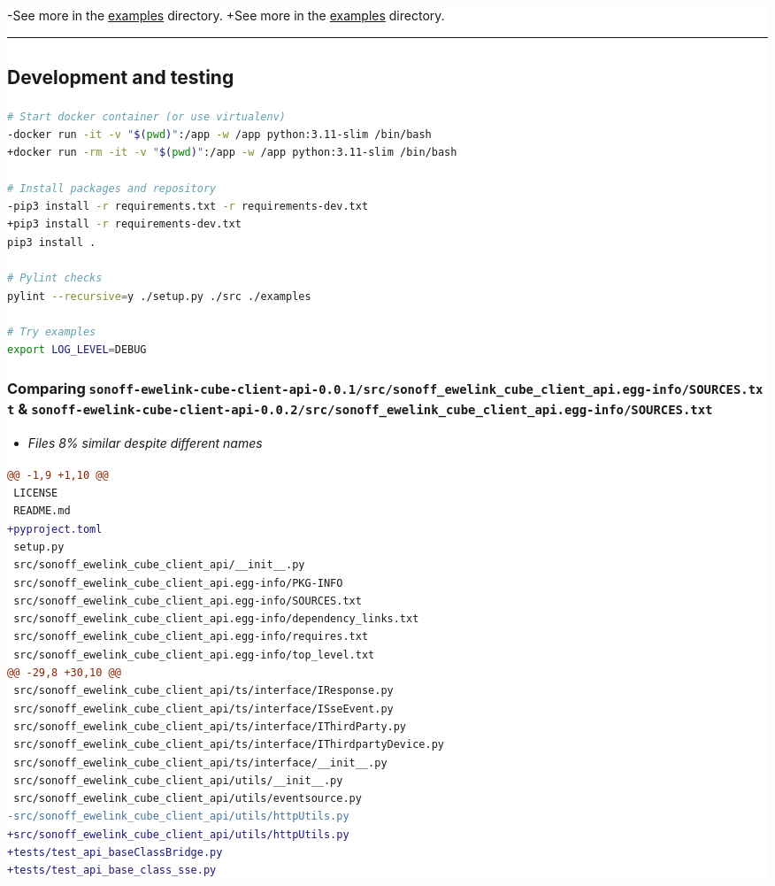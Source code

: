-See more in the [examples](examples) directory.
+See more in the [examples](https://github.com/sm4rth0m3/python-pip.sonoff-ewelink-cube-client-api/tree/main/examples) directory.
 
 
 ---
 ## Development and testing
 
 ```sh
 # Start docker container (or use virtualenv)
-docker run -it -v "$(pwd)":/app -w /app python:3.11-slim /bin/bash
+docker run -rm -it -v "$(pwd)":/app -w /app python:3.11-slim /bin/bash
 
 # Install packages and repository
-pip3 install -r requirements.txt -r requirements-dev.txt
+pip3 install -r requirements-dev.txt
 pip3 install .
 
 # Pylint checks
 pylint --recursive=y ./setup.py ./src ./examples
 
 # Try examples
 export LOG_LEVEL=DEBUG
```

### Comparing `sonoff-ewelink-cube-client-api-0.0.1/src/sonoff_ewelink_cube_client_api.egg-info/SOURCES.txt` & `sonoff-ewelink-cube-client-api-0.0.2/src/sonoff_ewelink_cube_client_api.egg-info/SOURCES.txt`

 * *Files 8% similar despite different names*

```diff
@@ -1,9 +1,10 @@
 LICENSE
 README.md
+pyproject.toml
 setup.py
 src/sonoff_ewelink_cube_client_api/__init__.py
 src/sonoff_ewelink_cube_client_api.egg-info/PKG-INFO
 src/sonoff_ewelink_cube_client_api.egg-info/SOURCES.txt
 src/sonoff_ewelink_cube_client_api.egg-info/dependency_links.txt
 src/sonoff_ewelink_cube_client_api.egg-info/requires.txt
 src/sonoff_ewelink_cube_client_api.egg-info/top_level.txt
@@ -29,8 +30,10 @@
 src/sonoff_ewelink_cube_client_api/ts/interface/IResponse.py
 src/sonoff_ewelink_cube_client_api/ts/interface/ISseEvent.py
 src/sonoff_ewelink_cube_client_api/ts/interface/IThirdParty.py
 src/sonoff_ewelink_cube_client_api/ts/interface/IThirdpartyDevice.py
 src/sonoff_ewelink_cube_client_api/ts/interface/__init__.py
 src/sonoff_ewelink_cube_client_api/utils/__init__.py
 src/sonoff_ewelink_cube_client_api/utils/eventsource.py
-src/sonoff_ewelink_cube_client_api/utils/httpUtils.py
+src/sonoff_ewelink_cube_client_api/utils/httpUtils.py
+tests/test_api_baseClassBridge.py
+tests/test_api_base_class_sse.py
```

